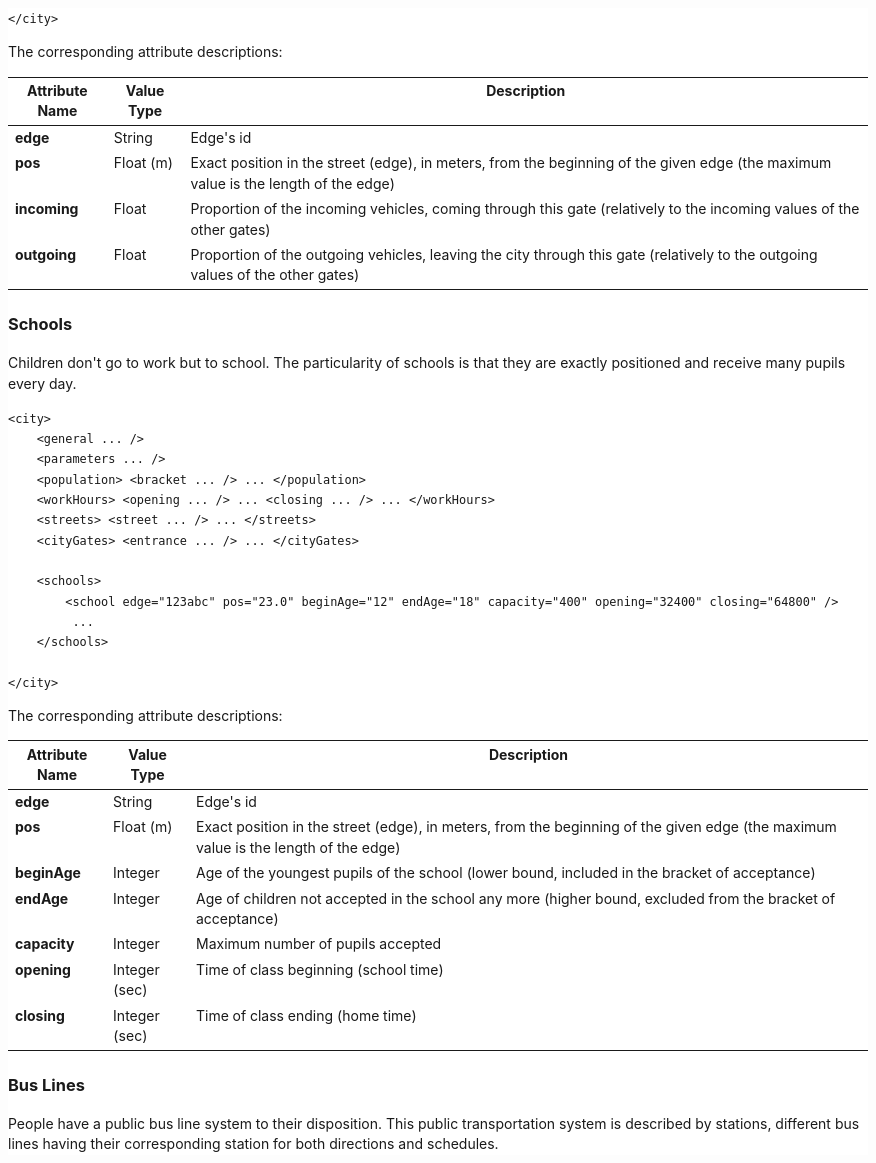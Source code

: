     </city>

The corresponding attribute descriptions:

| Attribute Name | Value Type | Description                                                                                                                        |
|----------------|------------|------------------------------------------------------------------------------------------------------------------------------------|
| **edge**       | String     | Edge's id                                                                                                                          |
| **pos**        | Float (m)  | Exact position in the street (edge), in meters, from the beginning of the given edge (the maximum value is the length of the edge) |
| **incoming**   | Float      | Proportion of the incoming vehicles, coming through this gate (relatively to the incoming values of the other gates)               |
| **outgoing**   | Float      | Proportion of the outgoing vehicles, leaving the city through this gate (relatively to the outgoing values of the other gates)     |

### Schools

Children don't go to work but to school. The particularity of schools is that they are exactly positioned and receive many pupils every day.

    <city>
        <general ... />
        <parameters ... />
        <population> <bracket ... /> ... </population>
        <workHours> <opening ... /> ... <closing ... /> ... </workHours>
        <streets> <street ... /> ... </streets>
        <cityGates> <entrance ... /> ... </cityGates>

        <schools>
            <school edge="123abc" pos="23.0" beginAge="12" endAge="18" capacity="400" opening="32400" closing="64800" />
             ...
        </schools>

    </city>

The corresponding attribute descriptions:

| Attribute Name | Value Type    | Description                                                                                                                        |
|----------------|---------------|------------------------------------------------------------------------------------------------------------------------------------|
| **edge**       | String        | Edge's id                                                                                                                          |
| **pos**        | Float (m)     | Exact position in the street (edge), in meters, from the beginning of the given edge (the maximum value is the length of the edge) |
| **beginAge**   | Integer       | Age of the youngest pupils of the school (lower bound, included in the bracket of acceptance)                                      |
| **endAge**     | Integer       | Age of children not accepted in the school any more (higher bound, excluded from the bracket of acceptance)                        |
| **capacity**   | Integer       | Maximum number of pupils accepted                                                                                                  |
| **opening**    | Integer (sec) | Time of class beginning (school time)                                                                                              |
| **closing**    | Integer (sec) | Time of class ending (home time)                                                                                                   |

### Bus Lines

People have a public bus line system to their disposition. This public transportation system is described by stations, different bus lines having their corresponding station for both directions and schedules.
